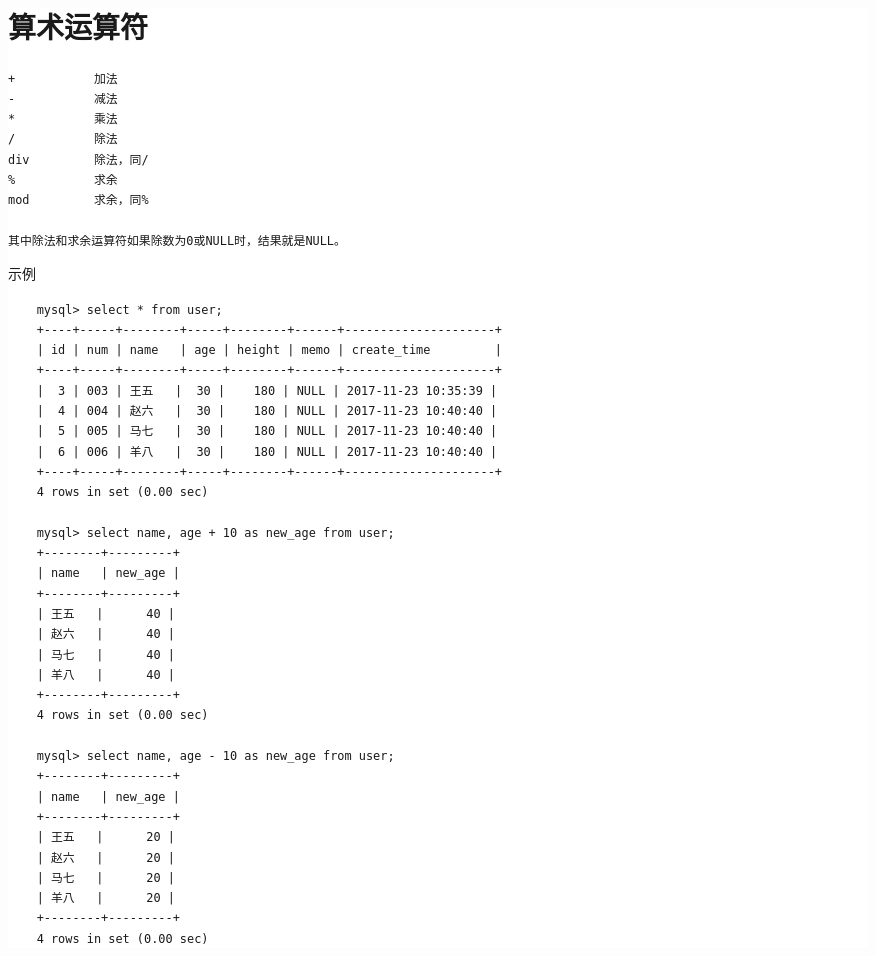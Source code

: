 # 算术运算符

    +           加法
    -           减法
    *           乘法
    /           除法
    div         除法，同/
    %           求余
    mod         求余，同%

    其中除法和求余运算符如果除数为0或NULL时，结果就是NULL。

示例

        mysql> select * from user;
        +----+-----+--------+-----+--------+------+---------------------+
        | id | num | name   | age | height | memo | create_time         |
        +----+-----+--------+-----+--------+------+---------------------+
        |  3 | 003 | 王五   |  30 |    180 | NULL | 2017-11-23 10:35:39 |
        |  4 | 004 | 赵六   |  30 |    180 | NULL | 2017-11-23 10:40:40 |
        |  5 | 005 | 马七   |  30 |    180 | NULL | 2017-11-23 10:40:40 |
        |  6 | 006 | 羊八   |  30 |    180 | NULL | 2017-11-23 10:40:40 |
        +----+-----+--------+-----+--------+------+---------------------+
        4 rows in set (0.00 sec)

        mysql> select name, age + 10 as new_age from user;
        +--------+---------+
        | name   | new_age |
        +--------+---------+
        | 王五   |      40 |
        | 赵六   |      40 |
        | 马七   |      40 |
        | 羊八   |      40 |
        +--------+---------+
        4 rows in set (0.00 sec)

        mysql> select name, age - 10 as new_age from user;
        +--------+---------+
        | name   | new_age |
        +--------+---------+
        | 王五   |      20 |
        | 赵六   |      20 |
        | 马七   |      20 |
        | 羊八   |      20 |
        +--------+---------+
        4 rows in set (0.00 sec)
